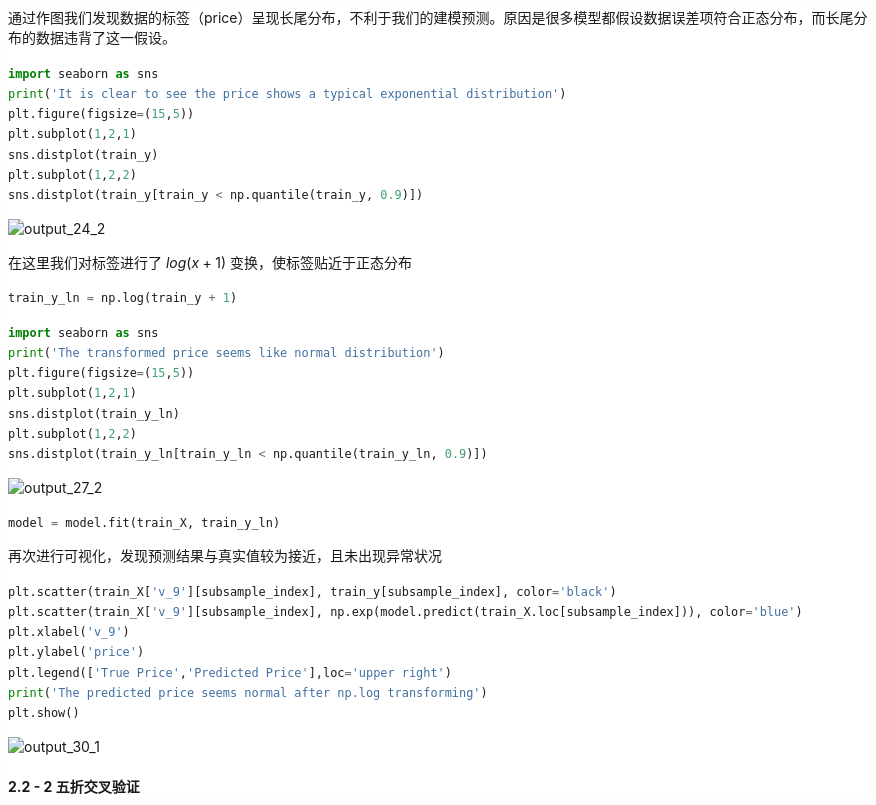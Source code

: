 通过作图我们发现数据的标签（price）呈现长尾分布，不利于我们的建模预测。原因是很多模型都假设数据误差项符合正态分布，而长尾分布的数据违背了这一假设。

```python
import seaborn as sns
print('It is clear to see the price shows a typical exponential distribution')
plt.figure(figsize=(15,5))
plt.subplot(1,2,1)
sns.distplot(train_y)
plt.subplot(1,2,2)
sns.distplot(train_y[train_y < np.quantile(train_y, 0.9)])
```

![output_24_2](https://img-blog.csdnimg.cn/20200321231820197.png)


在这里我们对标签进行了 $log(x+1)$ 变换，使标签贴近于正态分布


```python
train_y_ln = np.log(train_y + 1)
```


```python
import seaborn as sns
print('The transformed price seems like normal distribution')
plt.figure(figsize=(15,5))
plt.subplot(1,2,1)
sns.distplot(train_y_ln)
plt.subplot(1,2,2)
sns.distplot(train_y_ln[train_y_ln < np.quantile(train_y_ln, 0.9)])
```

![output_27_2](https://img-blog.csdnimg.cn/20200321231840673.png)



```python
model = model.fit(train_X, train_y_ln)
```

再次进行可视化，发现预测结果与真实值较为接近，且未出现异常状况


```python
plt.scatter(train_X['v_9'][subsample_index], train_y[subsample_index], color='black')
plt.scatter(train_X['v_9'][subsample_index], np.exp(model.predict(train_X.loc[subsample_index])), color='blue')
plt.xlabel('v_9')
plt.ylabel('price')
plt.legend(['True Price','Predicted Price'],loc='upper right')
print('The predicted price seems normal after np.log transforming')
plt.show()
```

![output_30_1](https://img-blog.csdnimg.cn/20200321231902283.png)


#### 2.2 - 2 五折交叉验证
